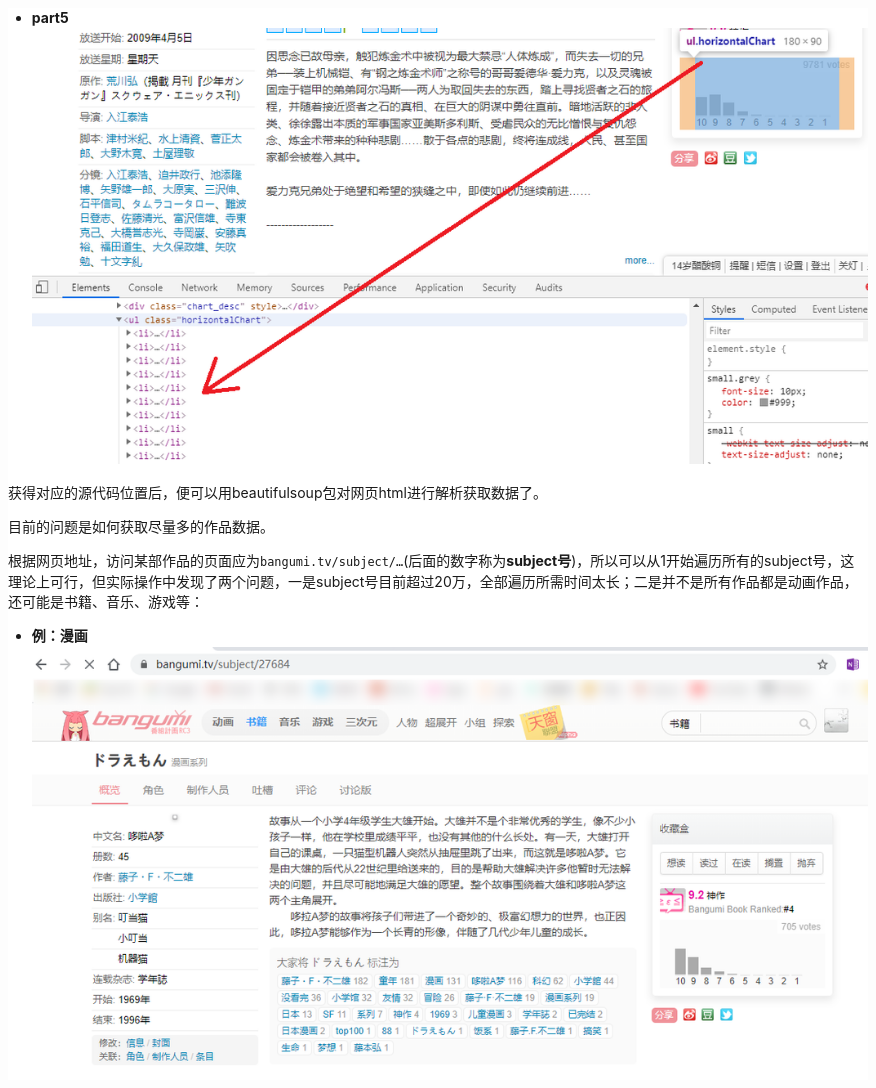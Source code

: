 + **part5**
![part5](/assets/images/200628/part5-code.png)

获得对应的源代码位置后，便可以用beautifulsoup包对网页html进行解析获取数据了。

目前的问题是如何获取尽量多的作品数据。

根据网页地址，访问某部作品的页面应为`bangumi.tv/subject/…`\(后面的数字称为**subject号**\)，所以可以从1开始遍历所有的subject号，这理论上可行，但实际操作中发现了两个问题，一是subject号目前超过20万，全部遍历所需时间太长；二是并不是所有作品都是动画作品，还可能是书籍、音乐、游戏等：

+ **例：漫画**
![manga](/assets/images/200628/manga.png)
